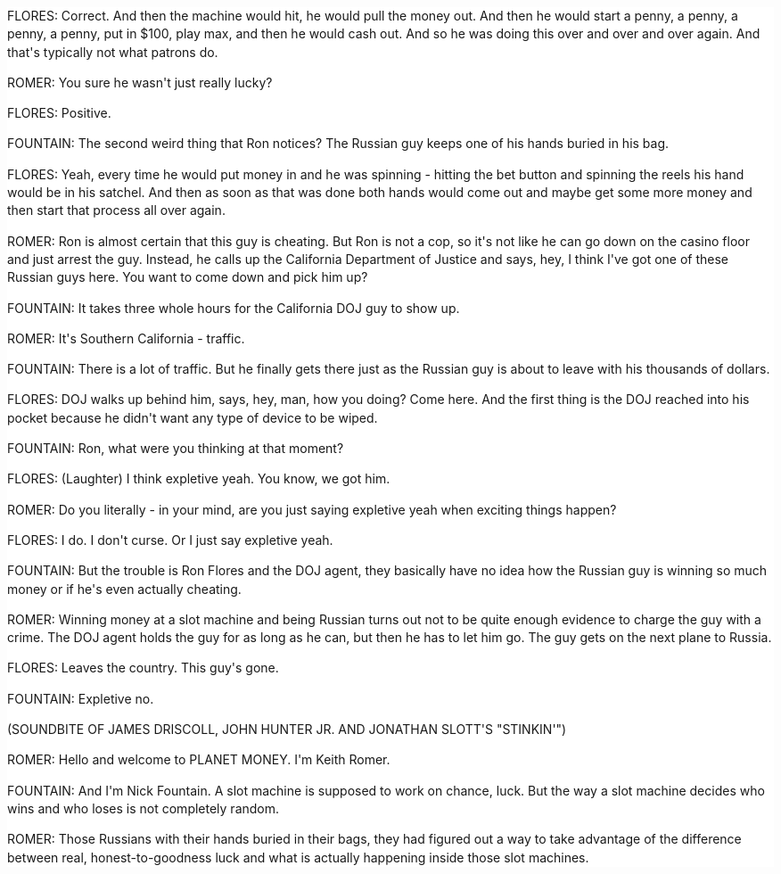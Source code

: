 FLORES: Correct. And then the machine would hit, he would pull the money out. And then he would start a penny, a penny, a penny, a penny, put in $100, play max, and then he would cash out. And so he was doing this over and over and over again. And that's typically not what patrons do.

ROMER: You sure he wasn't just really lucky?

FLORES: Positive.

FOUNTAIN: The second weird thing that Ron notices? The Russian guy keeps one of his hands buried in his bag.

FLORES: Yeah, every time he would put money in and he was spinning - hitting the bet button and spinning the reels his hand would be in his satchel. And then as soon as that was done both hands would come out and maybe get some more money and then start that process all over again.

ROMER: Ron is almost certain that this guy is cheating. But Ron is not a cop, so it's not like he can go down on the casino floor and just arrest the guy. Instead, he calls up the California Department of Justice and says, hey, I think I've got one of these Russian guys here. You want to come down and pick him up?

FOUNTAIN: It takes three whole hours for the California DOJ guy to show up.

ROMER: It's Southern California - traffic.

FOUNTAIN: There is a lot of traffic. But he finally gets there just as the Russian guy is about to leave with his thousands of dollars.

FLORES: DOJ walks up behind him, says, hey, man, how you doing? Come here. And the first thing is the DOJ reached into his pocket because he didn't want any type of device to be wiped.

FOUNTAIN: Ron, what were you thinking at that moment?

FLORES: (Laughter) I think expletive yeah. You know, we got him.

ROMER: Do you literally - in your mind, are you just saying expletive yeah when exciting things happen?

FLORES: I do. I don't curse. Or I just say expletive yeah.

FOUNTAIN: But the trouble is Ron Flores and the DOJ agent, they basically have no idea how the Russian guy is winning so much money or if he's even actually cheating.

ROMER: Winning money at a slot machine and being Russian turns out not to be quite enough evidence to charge the guy with a crime. The DOJ agent holds the guy for as long as he can, but then he has to let him go. The guy gets on the next plane to Russia.

FLORES: Leaves the country. This guy's gone.

FOUNTAIN: Expletive no.

(SOUNDBITE OF JAMES DRISCOLL, JOHN HUNTER JR. AND JONATHAN SLOTT'S "STINKIN'")

ROMER: Hello and welcome to PLANET MONEY. I'm Keith Romer.

FOUNTAIN: And I'm Nick Fountain. A slot machine is supposed to work on chance, luck. But the way a slot machine decides who wins and who loses is not completely random.

ROMER: Those Russians with their hands buried in their bags, they had figured out a way to take advantage of the difference between real, honest-to-goodness luck and what is actually happening inside those slot machines.
